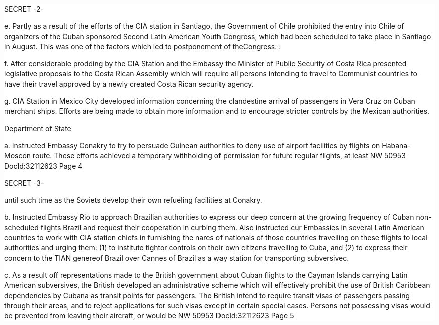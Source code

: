 SECRET
-2-

e. Partly as a result of the efforts of the CIA
station in Santiago, the Government of Chile prohibited the
entry into Chile of organizers of the Cuban sponsored Second
Latin American Youth Congress, which had been scheduled to take
place in Santiago in August. This was one of the factors which
led to postponement of theCongress.
:

f. After considerable prodding by the CIA Station
and the Embassy the Minister of Public Security of Costa Rica
presented legislative proposals to the Costa Rican Assembly
which will require all persons intending to travel to Communist
countries to have their travel approved by a newly created
Costa Rican security agency.

g. CIA Station in Mexico City developed information
concerning the clandestine arrival of passengers in Vera Cruz
on Cuban merchant ships. Efforts are being made to obtain more
information and to encourage stricter controls by the Mexican
authorities.

Department of State

a. Instructed Embassy Conakry to try to persuade
Guinean authorities to deny use of airport facilities by flights
on Habana-Moscon route. These efforts achieved a temporary
withholding of permission for future regular flights, at least
NW 50953 DocId:32112623 Page 4

SECRET
-3-

until such time as the Soviets develop their own refueling facilities
at Conakry.

b. Instructed Embassy Rio to approach Brazilian
authorities to express our deep concern at the growing frequency
of Cuban non-scheduled flights Brazil and request their
cooperation in curbing them. Also instructed cur Embassies
in several Latin American countries to work with CIA station
chiefs in furnishing the nares of nationals of those countries
travelling on these flights to local authorities and urging
them: (1) to institute tightor controls on their own citizens
travelling to Cuba, and (2) to express their concern to the
TIAN
genereof Brazil over Cannes of Brazil as a way station
for transporting subversivec.

c. As a result off representations made to the British
government about Cuban flights to the Cayman Islands carrying
Latin American subversives, the British developed an administrative
scheme which will effectively prohibit the use of British
Caribbean dependencies by Cubana as transit points for passengers.
The British intend to require transit visas of passengers passing
through their areas, and to reject applications for such visas
except in certain special cases. Persons not possessing visas
would be prevented from leaving their aircraft, or would be
NW 50953 DocId:32112623 Page 5
